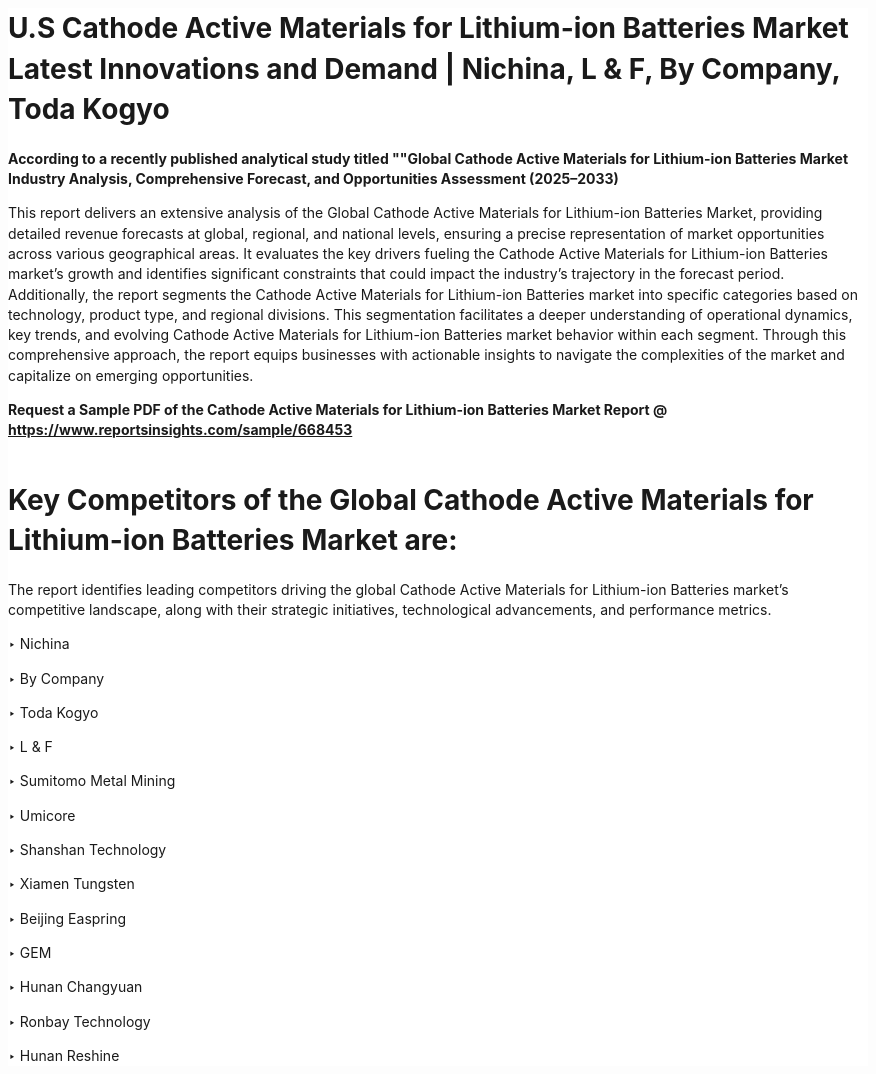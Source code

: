 # U.S Cathode Active Materials for Lithium-ion Batteries Market Latest Innovations and Demand | Nichina, L & F, By Company, Toda Kogyo

<strong>According to a recently published analytical study titled ""Global Cathode Active Materials for Lithium-ion Batteries Market Industry Analysis, Comprehensive Forecast, and Opportunities Assessment (2025–2033)</strong>

 This report delivers an extensive analysis of the Global Cathode Active Materials for Lithium-ion Batteries Market, providing detailed revenue forecasts at global, regional, and national levels, ensuring a precise representation of market opportunities across various geographical areas. It evaluates the key drivers fueling the Cathode Active Materials for Lithium-ion Batteries market’s growth and identifies significant constraints that could impact the industry’s trajectory in the forecast period. Additionally, the report segments the Cathode Active Materials for Lithium-ion Batteries market into specific categories based on technology, product type, and regional divisions. This segmentation facilitates a deeper understanding of operational dynamics, key trends, and evolving Cathode Active Materials for Lithium-ion Batteries market behavior within each segment. Through this comprehensive approach, the report equips businesses with actionable insights to navigate the complexities of the market and capitalize on emerging opportunities.

<strong>Request a Sample PDF of the Cathode Active Materials for Lithium-ion Batteries Market Report </strong><strong>@<a href=https://www.reportsinsights.com/sample/668453> https://www.reportsinsights.com/sample/668453</a></strong></font>

# <strong>Key Competitors of the Global Cathode Active Materials for Lithium-ion Batteries Market are:</strong>

The report identifies leading competitors driving the global Cathode Active Materials for Lithium-ion Batteries market’s competitive landscape, along with their strategic initiatives, technological advancements, and performance metrics.

‣ Nichina

‣ By Company

‣ Toda Kogyo

‣ L & F

‣ Sumitomo Metal Mining

‣ Umicore

‣ Shanshan Technology

‣ Xiamen Tungsten

‣ Beijing Easpring

‣ GEM

‣ Hunan Changyuan

‣ Ronbay Technology

‣ Hunan Reshine
